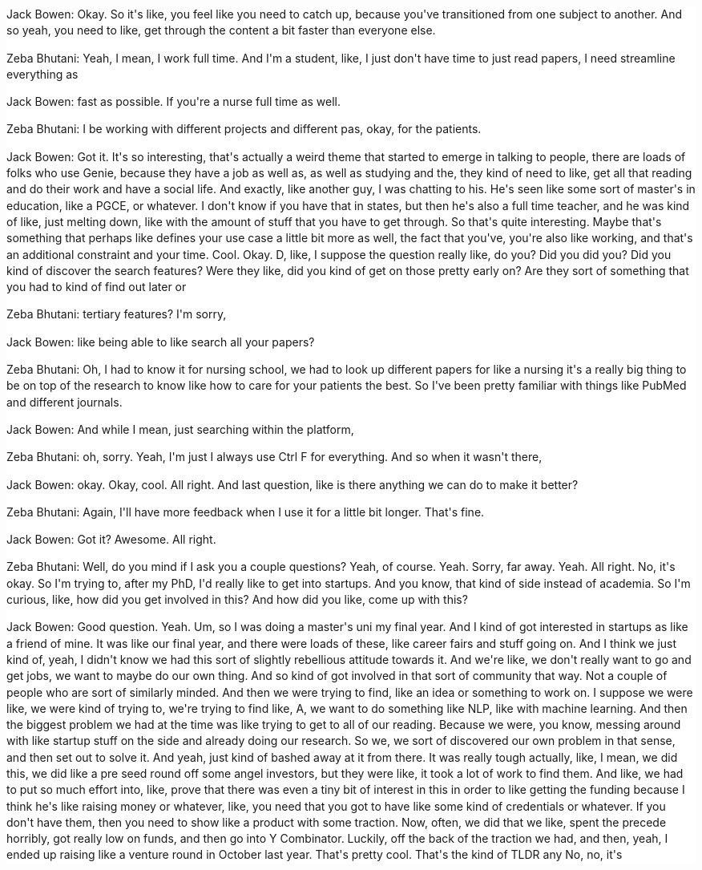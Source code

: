 Jack Bowen: Okay. So it's like, you feel like you need to catch up, because you've transitioned from one subject to another. And so yeah, you need to like, get through the content a bit faster than everyone else.

Zeba Bhutani: Yeah, I mean, I work full time. And I'm a student, like, I just don't have time to just read papers, I need streamline everything as

Jack Bowen: fast as possible. If you're a nurse full time as well.

Zeba Bhutani: I be working with different projects and different pas, okay, for the patients.

Jack Bowen: Got it. It's so interesting, that's actually a weird theme that started to emerge in talking to people, there are loads of folks who use Genie, because they have a job as well as, as well as studying and the, they kind of need to like, get all that reading and do their work and have a social life. And exactly, like another guy, I was chatting to his. He's seen like some sort of master's in education, like a PGCE, or whatever. I don't know if you have that in states, but then he's also a full time teacher, and he was kind of like, just melting down, like with the amount of stuff that you have to get through. So that's quite interesting. Maybe that's something that perhaps like defines your use case a little bit more as well, the fact that you've, you're also like working, and that's an additional constraint and your time. Cool. Okay. D, like, I suppose the question really like, do you? Did you did you? Did you kind of discover the search features? Were they like, did you kind of get on those pretty early on? Are they sort of something that you had to kind of find out later or

Zeba Bhutani: tertiary features? I'm sorry,

Jack Bowen: like being able to like search all your papers?

Zeba Bhutani: Oh, I had to know it for nursing school, we had to look up different papers for like a nursing it's a really big thing to be on top of the research to know like how to care for your patients the best. So I've been pretty familiar with things like PubMed and different journals.

Jack Bowen: And while I mean, just searching within the platform,

Zeba Bhutani: oh, sorry. Yeah, I'm just I always use Ctrl F for everything. And so when it wasn't there,

Jack Bowen: okay. Okay, cool. All right. And last question, like is there anything we can do to make it better?

Zeba Bhutani: Again, I'll have more feedback when I use it for a little bit longer. That's fine.

Jack Bowen: Got it? Awesome. All right.

Zeba Bhutani: Well, do you mind if I ask you a couple questions? Yeah, of course. Yeah. Sorry, far away. Yeah. All right. No, it's okay. So I'm trying to, after my PhD, I'd really like to get into startups. And you know, that kind of side instead of academia. So I'm curious, like, how did you get involved in this? And how did you like, come up with this?

Jack Bowen: Good question. Yeah. Um, so I was doing a master's uni my final year. And I kind of got interested in startups as like a friend of mine. It was like our final year, and there were loads of these, like career fairs and stuff going on. And I think we just kind of, yeah, I didn't know we had this sort of slightly rebellious attitude towards it. And we're like, we don't really want to go and get jobs, we want to maybe do our own thing. And so kind of got involved in that sort of community that way. Not a couple of people who are sort of similarly minded. And then we were trying to find, like an idea or something to work on. I suppose we were like, we were kind of trying to, we're trying to find like, A, we want to do something like NLP, like with machine learning. And then the biggest problem we had at the time was like trying to get to all of our reading. Because we were, you know, messing around with like startup stuff on the side and already doing our research. So we, we sort of discovered our own problem in that sense, and then set out to solve it. And yeah, just kind of bashed away at it from there. It was really tough actually, like, I mean, we did this, we did like a pre seed round off some angel investors, but they were like, it took a lot of work to find them. And like, we had to put so much effort into, like, prove that there was even a tiny bit of interest in this in order to like getting the funding because I think he's like raising money or whatever, like, you need that you got to have like some kind of credentials or whatever. If you don't have them, then you need to show like a product with some traction. Now, often, we did that we like, spent the precede horribly, got really low on funds, and then go into Y Combinator. Luckily, off the back of the traction we had, and then, yeah, I ended up raising like a venture round in October last year. That's pretty cool. That's the kind of TLDR any No, no, it's
